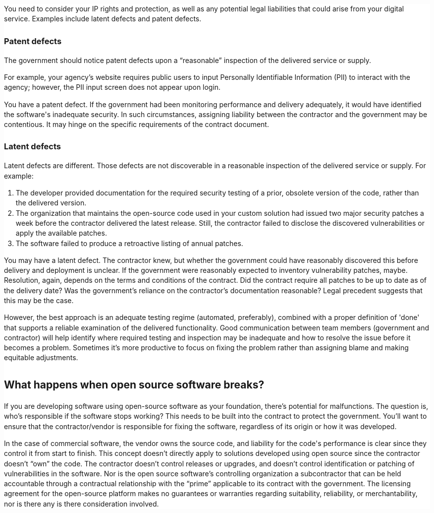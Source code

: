 You need to consider your IP rights and protection, as well as any potential legal liabilities that could arise from your digital service. Examples include latent defects and patent defects.

### Patent defects

The government should notice patent defects upon a “reasonable” inspection of the delivered service or supply. 

For example, your agency’s website requires public users to input Personally Identifiable Information (PII) to interact with the agency; however, the PII input screen does not appear upon login. 

You have a patent defect. If the government had been monitoring performance and delivery adequately, it would have identified the software's inadequate security. In such circumstances, assigning liability between the contractor and the government may be contentious. It may hinge on the specific requirements of the contract document.

### Latent defects

Latent defects are different. Those defects are not discoverable in a reasonable inspection of the delivered service or supply. For example:

1. The developer provided documentation for the required security testing of a prior, obsolete version of the code, rather than the delivered version.  
2. The organization that maintains the open-source code used in your custom solution had issued two major security patches a week before the contractor delivered the latest release. Still, the contractor failed to disclose the discovered vulnerabilities or apply the available patches.  
3. The software failed to produce a retroactive listing of annual patches.

You may have a latent defect. The contractor knew, but whether the government could have reasonably discovered this before delivery and deployment is unclear. If the government were reasonably expected to inventory vulnerability patches, maybe. Resolution, again, depends on the terms and conditions of the contract. Did the contract require all patches to be up to date as of the delivery date? Was the government’s reliance on the contractor’s documentation reasonable? Legal precedent suggests that this may be the case.

However, the best approach is an adequate testing regime (automated, preferably), combined with a proper definition of 'done' that supports a reliable examination of the delivered functionality. Good communication between team members (government and contractor) will help identify where required testing and inspection may be inadequate and how to resolve the issue before it becomes a problem. Sometimes it’s more productive to focus on fixing the problem rather than assigning blame and making equitable adjustments.

## What happens when open source software breaks?

If you are developing software using open-source software as your foundation, there’s potential for malfunctions. The question is, who’s responsible if the software stops working? This needs to be built into the contract to protect the government. You’ll want to ensure that the contractor/vendor is responsible for fixing the software, regardless of its origin or how it was developed.

In the case of commercial software, the vendor owns the source code, and liability for the code's performance is clear since they control it from start to finish. This concept doesn’t directly apply to solutions developed using open source since the contractor doesn’t “own” the code. The contractor doesn’t control releases or upgrades, and doesn’t control identification or patching of vulnerabilities in the software. Nor is the open source software’s controlling organization a subcontractor that can be held accountable through a contractual relationship with the “prime” applicable to its contract with the government. The licensing agreement for the open-source platform makes no guarantees or warranties regarding suitability, reliability, or merchantability, nor is there any is there consideration involved.
